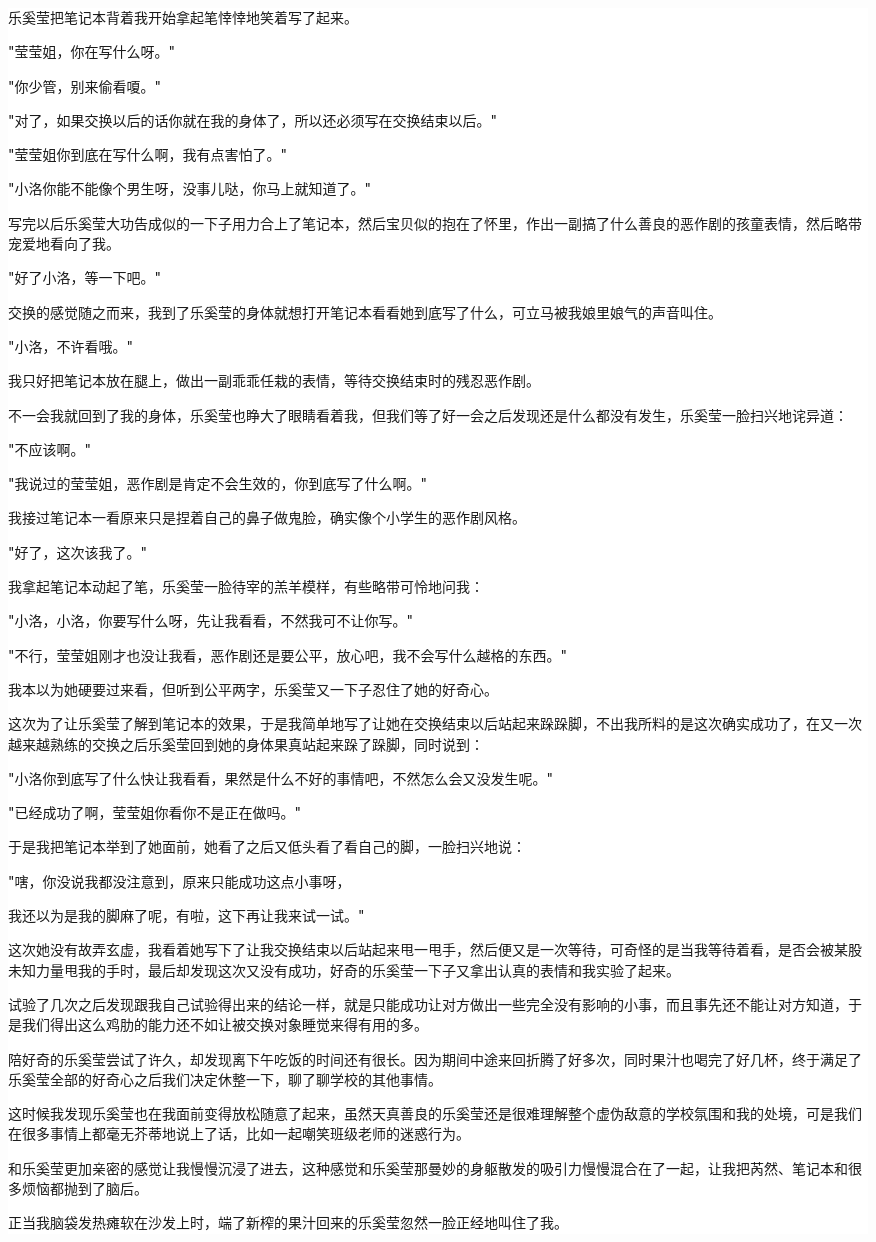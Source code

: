 乐奚莹把笔记本背着我开始拿起笔悻悻地笑着写了起来。

"莹莹姐，你在写什么呀。"

"你少管，别来偷看嗄。"

"对了，如果交换以后的话你就在我的身体了，所以还必须写在交换结束以后。"

"莹莹姐你到底在写什么啊，我有点害怕了。"

"小洛你能不能像个男生呀，没事儿哒，你马上就知道了。"

写完以后乐奚莹大功告成似的一下子用力合上了笔记本，然后宝贝似的抱在了怀里，作出一副搞了什么善良的恶作剧的孩童表情，然后略带宠爱地看向了我。

"好了小洛，等一下吧。"

交换的感觉随之而来，我到了乐奚莹的身体就想打开笔记本看看她到底写了什么，可立马被我娘里娘气的声音叫住。

"小洛，不许看哦。"

我只好把笔记本放在腿上，做出一副乖乖任栽的表情，等待交换结束时的残忍恶作剧。

不一会我就回到了我的身体，乐奚莹也睁大了眼睛看着我，但我们等了好一会之后发现还是什么都没有发生，乐奚莹一脸扫兴地诧异道：

"不应该啊。"

"我说过的莹莹姐，恶作剧是肯定不会生效的，你到底写了什么啊。"

我接过笔记本一看原来只是捏着自己的鼻子做鬼脸，确实像个小学生的恶作剧风格。

"好了，这次该我了。"

我拿起笔记本动起了笔，乐奚莹一脸待宰的羔羊模样，有些略带可怜地问我：

"小洛，小洛，你要写什么呀，先让我看看，不然我可不让你写。"

"不行，莹莹姐刚才也没让我看，恶作剧还是要公平，放心吧，我不会写什么越格的东西。"

我本以为她硬要过来看，但听到公平两字，乐奚莹又一下子忍住了她的好奇心。

这次为了让乐奚莹了解到笔记本的效果，于是我简单地写了让她在交换结束以后站起来跺跺脚，不出我所料的是这次确实成功了，在又一次越来越熟练的交换之后乐奚莹回到她的身体果真站起来跺了跺脚，同时说到：

"小洛你到底写了什么快让我看看，果然是什么不好的事情吧，不然怎么会又没发生呢。"

"已经成功了啊，莹莹姐你看你不是正在做吗。"

于是我把笔记本举到了她面前，她看了之后又低头看了看自己的脚，一脸扫兴地说：

"嗐，你没说我都没注意到，原来只能成功这点小事呀，

我还以为是我的脚麻了呢，有啦，这下再让我来试一试。"

这次她没有故弄玄虚，我看着她写下了让我交换结束以后站起来甩一甩手，然后便又是一次等待，可奇怪的是当我等待着看，是否会被某股未知力量甩我的手时，最后却发现这次又没有成功，好奇的乐奚莹一下子又拿出认真的表情和我实验了起来。

试验了几次之后发现跟我自己试验得出来的结论一样，就是只能成功让对方做出一些完全没有影响的小事，而且事先还不能让对方知道，于是我们得出这么鸡肋的能力还不如让被交换对象睡觉来得有用的多。

陪好奇的乐奚莹尝试了许久，却发现离下午吃饭的时间还有很长。因为期间中途来回折腾了好多次，同时果汁也喝完了好几杯，终于满足了乐奚莹全部的好奇心之后我们决定休整一下，聊了聊学校的其他事情。

这时候我发现乐奚莹也在我面前变得放松随意了起来，虽然天真善良的乐奚莹还是很难理解整个虚伪敌意的学校氛围和我的处境，可是我们在很多事情上都毫无芥蒂地说上了话，比如一起嘲笑班级老师的迷惑行为。

和乐奚莹更加亲密的感觉让我慢慢沉浸了进去，这种感觉和乐奚莹那曼妙的身躯散发的吸引力慢慢混合在了一起，让我把芮然、笔记本和很多烦恼都抛到了脑后。

正当我脑袋发热瘫软在沙发上时，端了新榨的果汁回来的乐奚莹忽然一脸正经地叫住了我。
